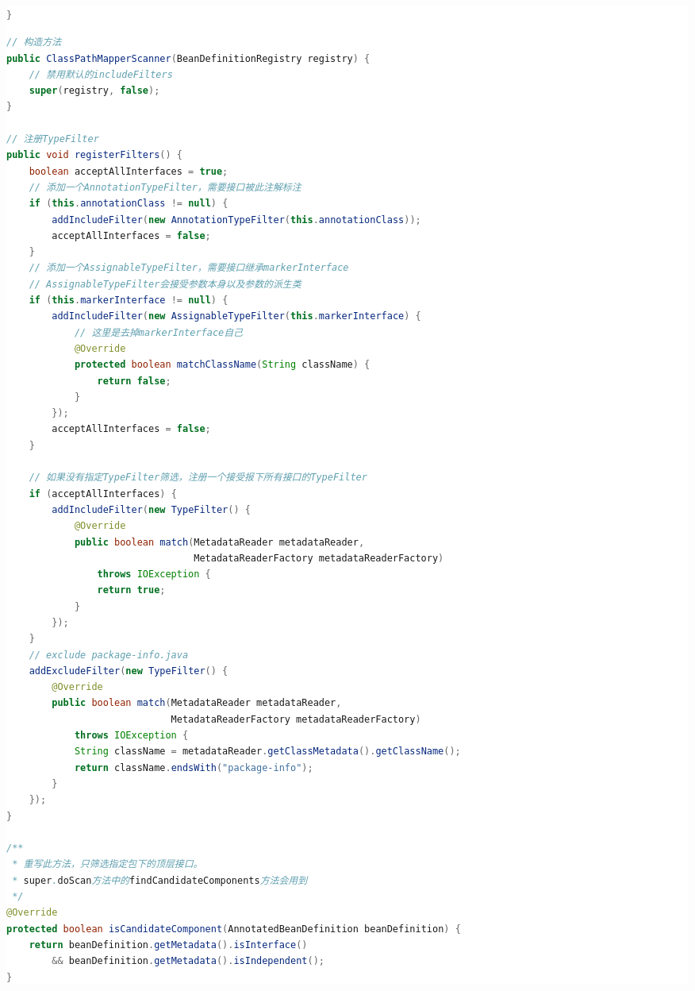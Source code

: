 ```java
}
```

```java
// 构造方法
public ClassPathMapperScanner(BeanDefinitionRegistry registry) {
    // 禁用默认的includeFilters
    super(registry, false);
}

// 注册TypeFilter
public void registerFilters() {
    boolean acceptAllInterfaces = true;
	// 添加一个AnnotationTypeFilter，需要接口被此注解标注
    if (this.annotationClass != null) {
        addIncludeFilter(new AnnotationTypeFilter(this.annotationClass));
        acceptAllInterfaces = false;
    }
    // 添加一个AssignableTypeFilter，需要接口继承markerInterface
    // AssignableTypeFilter会接受参数本身以及参数的派生类
    if (this.markerInterface != null) {
        addIncludeFilter(new AssignableTypeFilter(this.markerInterface) {
            // 这里是去掉markerInterface自己
            @Override
            protected boolean matchClassName(String className) {
                return false;
            }
        });
        acceptAllInterfaces = false;
    }
    
    // 如果没有指定TypeFilter筛选，注册一个接受报下所有接口的TypeFilter
    if (acceptAllInterfaces) {
        addIncludeFilter(new TypeFilter() {
            @Override
            public boolean match(MetadataReader metadataReader, 
                                 MetadataReaderFactory metadataReaderFactory) 
                throws IOException {
                return true;
            }
        });
    }
    // exclude package-info.java
    addExcludeFilter(new TypeFilter() {
        @Override
        public boolean match(MetadataReader metadataReader, 
                             MetadataReaderFactory metadataReaderFactory) 
            throws IOException {
            String className = metadataReader.getClassMetadata().getClassName();
            return className.endsWith("package-info");
        }
    });
}

/**
 * 重写此方法，只筛选指定包下的顶层接口。
 * super.doScan方法中的findCandidateComponents方法会用到
 */
@Override
protected boolean isCandidateComponent(AnnotatedBeanDefinition beanDefinition) {
    return beanDefinition.getMetadata().isInterface() 
        && beanDefinition.getMetadata().isIndependent();
}

```